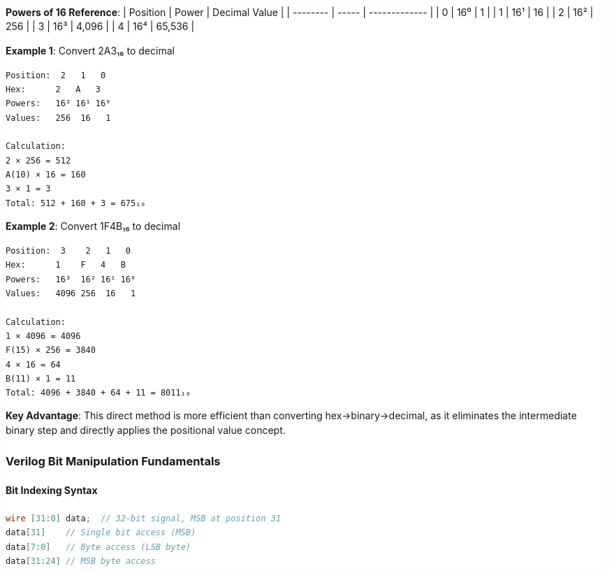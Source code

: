 **Powers of 16 Reference**:
| Position | Power | Decimal Value |
| -------- | ----- | ------------- |
| 0        | 16⁰   | 1             |
| 1        | 16¹   | 16            |
| 2        | 16²   | 256           |
| 3        | 16³   | 4,096         |
| 4        | 16⁴   | 65,536        |

**Example 1**: Convert 2A3₁₆ to decimal
```
Position:  2   1   0
Hex:      2   A   3
Powers:   16² 16¹ 16⁰
Values:   256  16   1

Calculation:
2 × 256 = 512
A(10) × 16 = 160
3 × 1 = 3
Total: 512 + 160 + 3 = 675₁₀
```

**Example 2**: Convert 1F4B₁₆ to decimal
```
Position:  3    2   1   0
Hex:      1    F   4   B
Powers:   16³  16² 16¹ 16⁰
Values:   4096 256  16   1

Calculation:
1 × 4096 = 4096
F(15) × 256 = 3840
4 × 16 = 64
B(11) × 1 = 11
Total: 4096 + 3840 + 64 + 11 = 8011₁₀
```

**Key Advantage**: This direct method is more efficient than converting hex→binary→decimal, as it eliminates the intermediate binary step and directly applies the positional value concept.

### Verilog Bit Manipulation Fundamentals

#### **Bit Indexing Syntax**
```verilog
wire [31:0] data;  // 32-bit signal, MSB at position 31
data[31]    // Single bit access (MSB)
data[7:0]   // Byte access (LSB byte)
data[31:24] // MSB byte access
```
